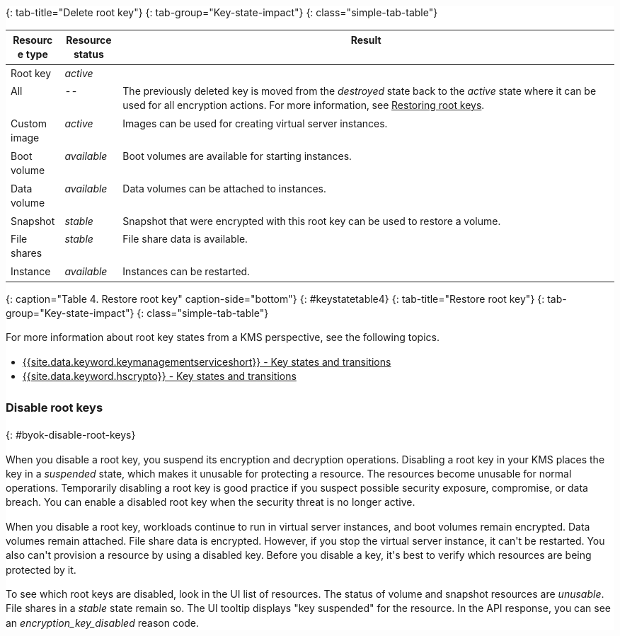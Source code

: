 {: tab-title="Delete root key"}
{: tab-group="Key-state-impact"}
{: class="simple-tab-table"}

| Resource type | Resource status | Result |
|---------------|-----------------| -------|
| Root key | _active_ |  |
| All | -- | The previously deleted key is moved from the _destroyed_ state back to the _active_ state where it can be used for all encryption actions. For more information, see [Restoring root keys](#byok-restore-root-key). |
| Custom image | _active_ | Images can be used for creating virtual server instances. |
| Boot volume | _available_ | Boot volumes are available for starting instances. |
| Data volume | _available_ | Data volumes can be attached to instances. |
| Snapshot | _stable_ | Snapshot that were encrypted with this root key can be used to restore a volume. |
| File shares | _stable_ | File share data is available. |
| Instance | _available_ | Instances can be restarted. |
{: caption="Table 4. Restore root key" caption-side="bottom"}
{: #keystatetable4}
{: tab-title="Restore root key"}
{: tab-group="Key-state-impact"}
{: class="simple-tab-table"}

[^tabletext1]: Volume and image status of _suspended_ is used for the fraud and abuse cases, where IBM makes the resource inaccessible.

[^tabletext2]: A root key can be deleted from three states, _active_, _suspended_, or _deactivated_. The _deactivated_ state occurs automatically when a key's expiration date is reached. Regardless of the state before deletion, keys can be restored.

For more information about root key states from a KMS perspective, see the following topics.

   * [{{site.data.keyword.keymanagementserviceshort}} - Key states and transitions](/docs/key-protect?topic=key-protect-key-states#key-transitions)
   * [{{site.data.keyword.hscrypto}} - Key states and transitions](/docs/hs-crypto?topic=hs-crypto-key-states#key-transitions)

### Disable root keys
{: #byok-disable-root-keys}

When you disable a root key, you suspend its encryption and decryption operations. Disabling a root key in your KMS places the key in a _suspended_ state, which makes it unusable for protecting a resource. The resources become unusable for normal operations. Temporarily disabling a root key is good practice if you suspect possible security exposure, compromise, or data breach. You can enable a disabled root key when the security threat is no longer active.

When you disable a root key, workloads continue to run in virtual server instances, and boot volumes remain encrypted. Data volumes remain attached. File share data is encrypted. However, if you stop the virtual server instance, it can't be restarted. You also can't provision a resource by using a disabled key. Before you disable a key, it's best to verify which resources are being protected by it.

To see which root keys are disabled, look in the UI list of resources. The status of volume and snapshot resources are _unusable_. File shares in a _stable_ state remain so. The UI tooltip displays "key suspended" for the resource. In the API response, you can see an _encryption_key_disabled_ reason code.
